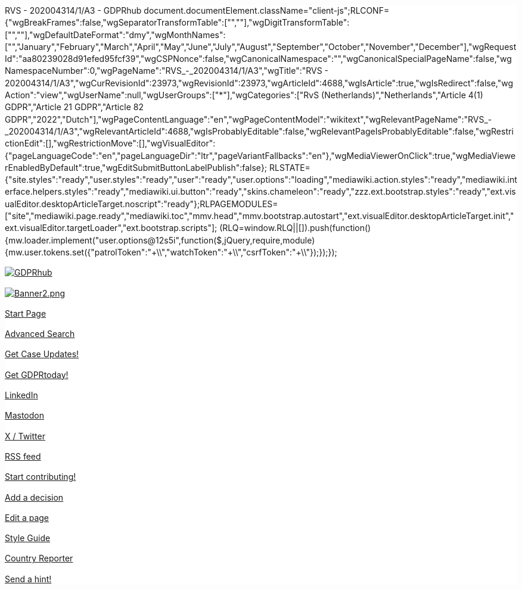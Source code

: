  RVS - 202004314/1/A3 - GDPRhub document.documentElement.className="client-js";RLCONF={"wgBreakFrames":false,"wgSeparatorTransformTable":\["",""\],"wgDigitTransformTable":\["",""\],"wgDefaultDateFormat":"dmy","wgMonthNames":\["","January","February","March","April","May","June","July","August","September","October","November","December"\],"wgRequestId":"aa80239028d91efed95fcf39","wgCSPNonce":false,"wgCanonicalNamespace":"","wgCanonicalSpecialPageName":false,"wgNamespaceNumber":0,"wgPageName":"RVS\_-\_202004314/1/A3","wgTitle":"RVS - 202004314/1/A3","wgCurRevisionId":23973,"wgRevisionId":23973,"wgArticleId":4688,"wgIsArticle":true,"wgIsRedirect":false,"wgAction":"view","wgUserName":null,"wgUserGroups":\["\*"\],"wgCategories":\["RvS (Netherlands)","Netherlands","Article 4(1) GDPR","Article 21 GDPR","Article 82 GDPR","2022","Dutch"\],"wgPageContentLanguage":"en","wgPageContentModel":"wikitext","wgRelevantPageName":"RVS\_-\_202004314/1/A3","wgRelevantArticleId":4688,"wgIsProbablyEditable":false,"wgRelevantPageIsProbablyEditable":false,"wgRestrictionEdit":\[\],"wgRestrictionMove":\[\],"wgVisualEditor":{"pageLanguageCode":"en","pageLanguageDir":"ltr","pageVariantFallbacks":"en"},"wgMediaViewerOnClick":true,"wgMediaViewerEnabledByDefault":true,"wgEditSubmitButtonLabelPublish":false}; RLSTATE={"site.styles":"ready","user.styles":"ready","user":"ready","user.options":"loading","mediawiki.action.styles":"ready","mediawiki.interface.helpers.styles":"ready","mediawiki.ui.button":"ready","skins.chameleon":"ready","zzz.ext.bootstrap.styles":"ready","ext.visualEditor.desktopArticleTarget.noscript":"ready"};RLPAGEMODULES=\["site","mediawiki.page.ready","mediawiki.toc","mmv.head","mmv.bootstrap.autostart","ext.visualEditor.desktopArticleTarget.init","ext.visualEditor.targetLoader","ext.bootstrap.scripts"\]; (RLQ=window.RLQ||\[\]).push(function(){mw.loader.implement("user.options@12s5i",function($,jQuery,require,module){mw.user.tokens.set({"patrolToken":"+\\\\","watchToken":"+\\\\","csrfToken":"+\\\\"});});});                    

[![GDPRhub](/images/gdprhub_v5_150.png)](/index.php?title=Welcome_to_GDPRhub "Visit the main page")

[![Banner2.png](/images/5/57/Banner2.png)](https://gdprhub.eu/index.php?title=GDPRtoday)

[Start Page](/index.php?title=Welcome_to_GDPRhub)

[Advanced Search](/index.php?title=Advanced_Search)

[Get Case Updates!](#)

[Get GDPRtoday!](/index.php?title=GDPRtoday)

[LinkedIn](https://www.linkedin.com/showcase/gdprhub)

[Mastodon](https://mastodon.social/@GDPRhub)

[X / Twitter](https://www.twitter.com/GDPRhub)

[RSS feed](https://gdprhub.eu/index.php?title=Special:NewPages&feed=atom&hideredirs=1&limit=10&render=1)

[Start contributing!](#)

[Add a decision](/index.php?title=How_to_add_a_new_decision)

[Edit a page](/index.php?title=How_to_edit_a_page_on_GDPRhub)

[Style Guide](/index.php?title=GDPRhub_style_guide)

[Country Reporter](https://gdprmgmt.noyb.eu/become_country_reporter)

[Send a hint!](mailto:GDPRhub@noyb.eu?subject=GDPRhub%20-%20hint&body=Thank%20you%20for%20sending%20us%20a%20hint!%0A%0AIf%20you%20want%20to%20send%20us%20details%20about%20a%20case%20that%20is%20not%20on%20GDPRhub%20yet%2C%20please%20fill%20out%20the%20form%20below!%0AIf%20you%20want%20to%20send%20us%20any%20other%20information%2C%20just%20delete%20this%20text.%0A%0A%3D%3D%3D%20General%20Details%20%3D%3D%3D%0A%0ALink%20to%20the%20decision%20\(attach%20document%20if%20not%20public\)%3A%0ADPA%2FCourt%3A%0ACountry%3A%0ADate%3A%0A%0A%3D%3D%3D%20Factual%20Summary%20in%20English%20%3D%3D%3D%0A%0A-%3E%20What%20happened%20in%20this%20case%3F%0A%0A%3D%3D%3D%20Summary%20of%20the%20Dispute%20in%20English%20%3D%3D%3D%0A%0A-%3E%20What%20was%20the%20core%20dispute%20about%3F%0A%0A%3D%3D%3D%20Summary%20of%20the%20Holding%20in%20English%20%3D%3D%3D%0A%0A-%3E%20What%20is%20the%20core%20take%20away%20from%20the%20decision%3F%0A%0A%0AThank%20you%20for%20your%20support!%0Anoyb.eu%20team)
